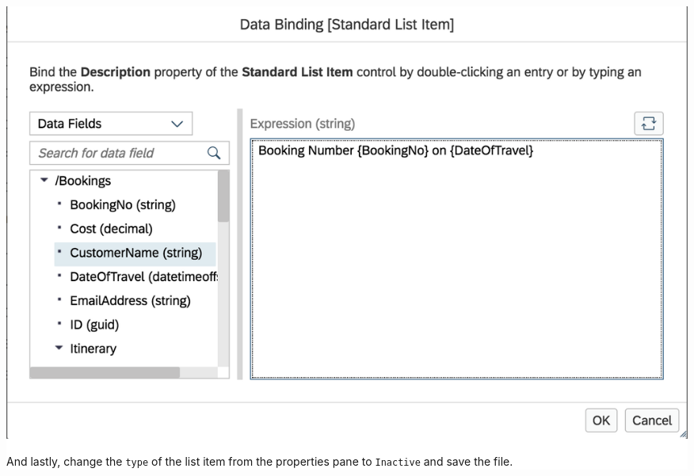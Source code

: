 ![Change Description](./images/ChangeDescription2.png)

And lastly, change the `type` of the list item from the properties pane to `Inactive` and save the file.
